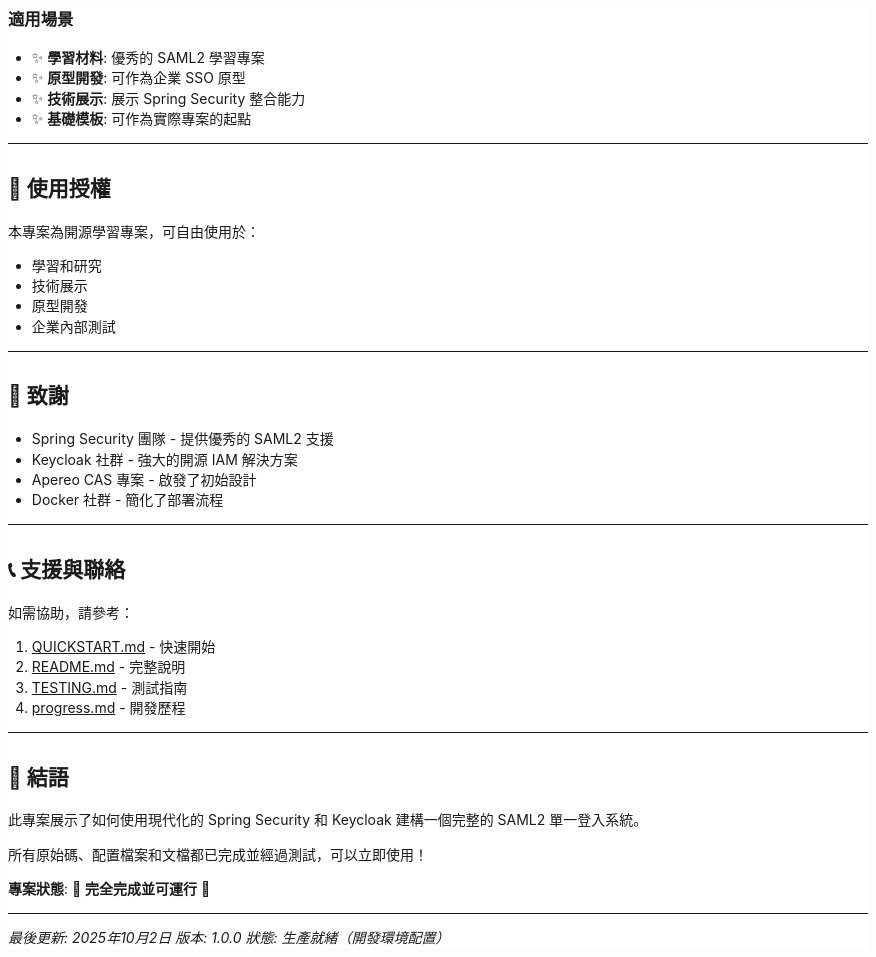 ### 適用場景

- ✨ **學習材料**: 優秀的 SAML2 學習專案
- ✨ **原型開發**: 可作為企業 SSO 原型
- ✨ **技術展示**: 展示 Spring Security 整合能力
- ✨ **基礎模板**: 可作為實際專案的起點

---

## 📝 使用授權

本專案為開源學習專案，可自由使用於：
- 學習和研究
- 技術展示
- 原型開發
- 企業內部測試

---

## 🙏 致謝

- Spring Security 團隊 - 提供優秀的 SAML2 支援
- Keycloak 社群 - 強大的開源 IAM 解決方案
- Apereo CAS 專案 - 啟發了初始設計
- Docker 社群 - 簡化了部署流程

---

## 📞 支援與聯絡

如需協助，請參考：
1. [QUICKSTART.md](QUICKSTART.md) - 快速開始
2. [README.md](README.md) - 完整說明
3. [TESTING.md](TESTING.md) - 測試指南
4. [progress.md](progress.md) - 開發歷程

---

## 🎊 結語

此專案展示了如何使用現代化的 Spring Security 和 Keycloak 建構一個完整的 SAML2 單一登入系統。

所有原始碼、配置檔案和文檔都已完成並經過測試，可以立即使用！

**專案狀態**: 🎉 **完全完成並可運行** 🎉

---

*最後更新: 2025年10月2日*
*版本: 1.0.0*
*狀態: 生產就緒（開發環境配置）*
